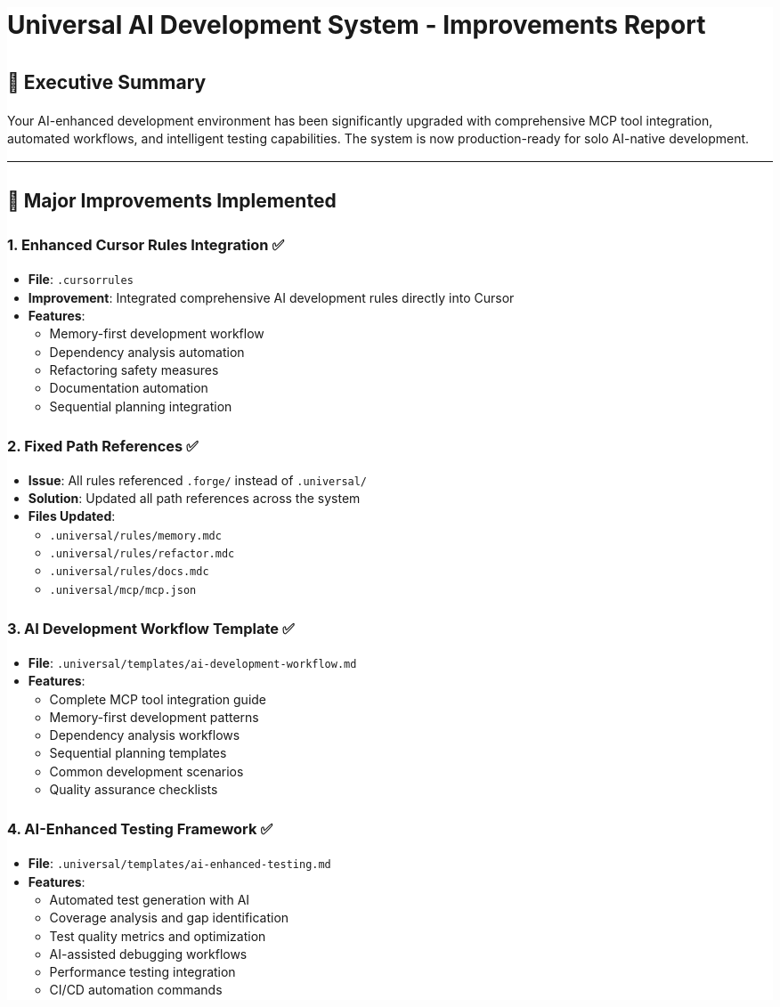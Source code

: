 # Universal AI Development System - Improvements Report

## 🎯 Executive Summary

Your AI-enhanced development environment has been significantly upgraded with comprehensive MCP tool integration, automated workflows, and intelligent testing capabilities. The system is now production-ready for solo AI-native development.

---

## 🚀 Major Improvements Implemented

### 1. **Enhanced Cursor Rules Integration** ✅
- **File**: `.cursorrules`
- **Improvement**: Integrated comprehensive AI development rules directly into Cursor
- **Features**:
  - Memory-first development workflow
  - Dependency analysis automation
  - Refactoring safety measures
  - Documentation automation
  - Sequential planning integration

### 2. **Fixed Path References** ✅
- **Issue**: All rules referenced `.forge/` instead of `.universal/`
- **Solution**: Updated all path references across the system
- **Files Updated**:
  - `.universal/rules/memory.mdc`
  - `.universal/rules/refactor.mdc`
  - `.universal/rules/docs.mdc`
  - `.universal/mcp/mcp.json`

### 3. **AI Development Workflow Template** ✅
- **File**: `.universal/templates/ai-development-workflow.md`
- **Features**:
  - Complete MCP tool integration guide
  - Memory-first development patterns
  - Dependency analysis workflows
  - Sequential planning templates
  - Common development scenarios
  - Quality assurance checklists

### 4. **AI-Enhanced Testing Framework** ✅
- **File**: `.universal/templates/ai-enhanced-testing.md`
- **Features**:
  - Automated test generation with AI
  - Coverage analysis and gap identification
  - Test quality metrics and optimization
  - AI-assisted debugging workflows
  - Performance testing integration
  - CI/CD automation commands
